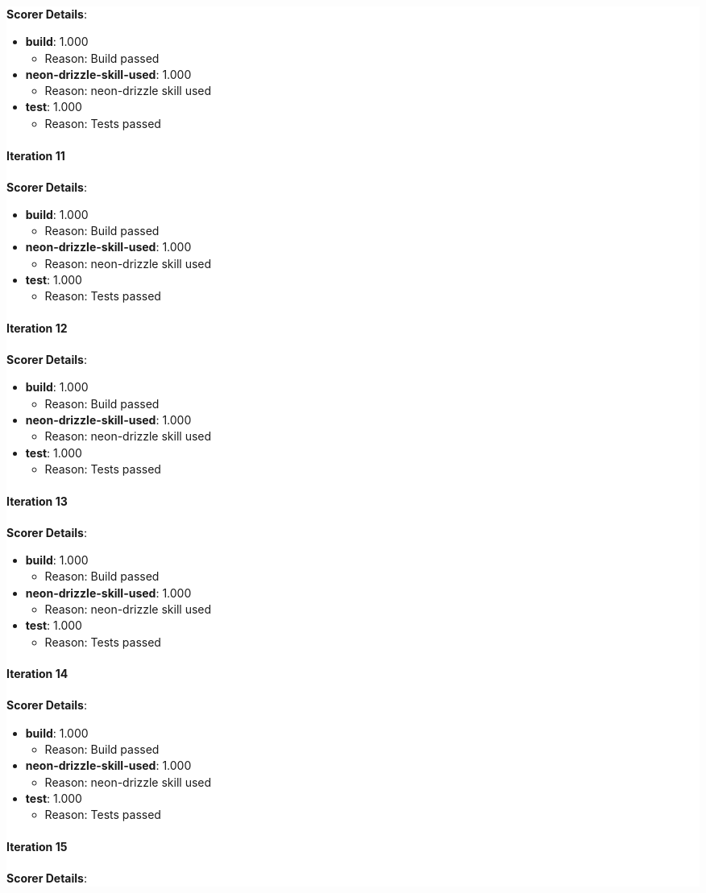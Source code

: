 **Scorer Details**:

- **build**: 1.000
  - Reason: Build passed
- **neon-drizzle-skill-used**: 1.000
  - Reason: neon-drizzle skill used
- **test**: 1.000
  - Reason: Tests passed

#### Iteration 11

**Scorer Details**:

- **build**: 1.000
  - Reason: Build passed
- **neon-drizzle-skill-used**: 1.000
  - Reason: neon-drizzle skill used
- **test**: 1.000
  - Reason: Tests passed

#### Iteration 12

**Scorer Details**:

- **build**: 1.000
  - Reason: Build passed
- **neon-drizzle-skill-used**: 1.000
  - Reason: neon-drizzle skill used
- **test**: 1.000
  - Reason: Tests passed

#### Iteration 13

**Scorer Details**:

- **build**: 1.000
  - Reason: Build passed
- **neon-drizzle-skill-used**: 1.000
  - Reason: neon-drizzle skill used
- **test**: 1.000
  - Reason: Tests passed

#### Iteration 14

**Scorer Details**:

- **build**: 1.000
  - Reason: Build passed
- **neon-drizzle-skill-used**: 1.000
  - Reason: neon-drizzle skill used
- **test**: 1.000
  - Reason: Tests passed

#### Iteration 15

**Scorer Details**:
